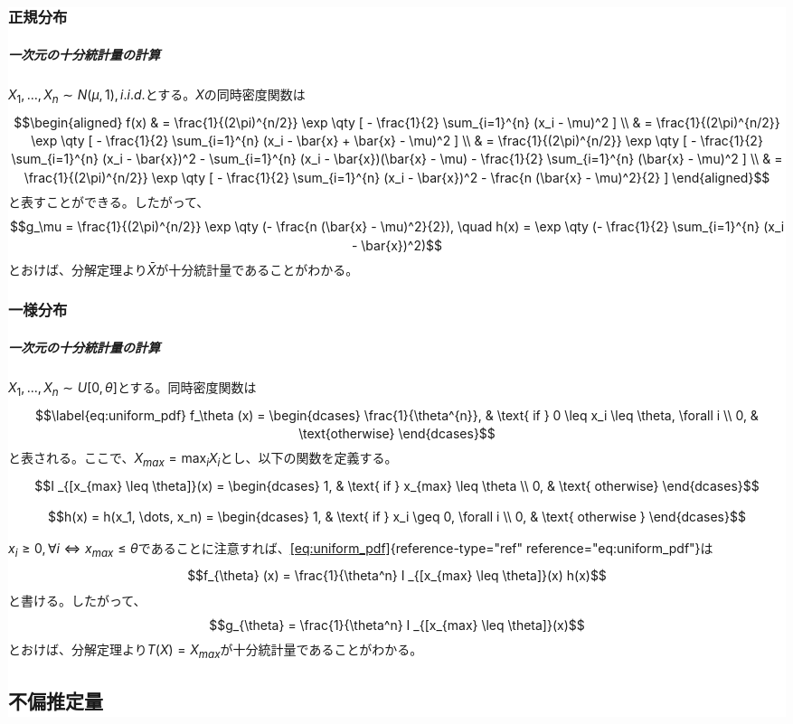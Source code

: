 ### 正規分布

##### 一次元の十分統計量の計算

$X_1, \dots, X_n \sim N(\mu, 1), i.i.d.$とする。$X$の同時密度関数は
$$\begin{aligned}
    f(x) & = \frac{1}{(2\pi)^{n/2}} \exp \qty [ - \frac{1}{2} \sum_{i=1}^{n} (x_i - \mu)^2 ]                                                                                                      \\
         & = \frac{1}{(2\pi)^{n/2}} \exp \qty [ - \frac{1}{2} \sum_{i=1}^{n} (x_i - \bar{x} + \bar{x} - \mu)^2 ]                                                                                  \\
         & = \frac{1}{(2\pi)^{n/2}} \exp \qty [ - \frac{1}{2} \sum_{i=1}^{n} (x_i - \bar{x})^2  - \sum_{i=1}^{n} (x_i - \bar{x})(\bar{x} - \mu)  - \frac{1}{2} \sum_{i=1}^{n} (\bar{x} - \mu)^2 ] \\
         & = \frac{1}{(2\pi)^{n/2}} \exp \qty [ - \frac{1}{2} \sum_{i=1}^{n} (x_i - \bar{x})^2 - \frac{n (\bar{x} - \mu)^2}{2} ]
  \end{aligned}$$ と表すことができる。したがって、
$$g_\mu = \frac{1}{(2\pi)^{n/2}} \exp \qty (- \frac{n (\bar{x} - \mu)^2}{2}), \quad
  h(x) = \exp \qty (- \frac{1}{2} \sum_{i=1}^{n} (x_i - \bar{x})^2)$$
とおけば、分解定理より$\bar{X}$が十分統計量であることがわかる。

### 一様分布

##### 一次元の十分統計量の計算

$X_1, ..., X_n \sim U[0, \theta]$とする。同時密度関数は
$$\label{eq:uniform_pdf}
  f_\theta (x) = 
  \begin{dcases}
    \frac{1}{\theta^{n}}, & \text{ if } 0 \leq x_i \leq \theta, \forall i \\
    0,                    & \text{otherwise}
  \end{dcases}$$
と表される。ここで、$X_{max} = \max_{i} X_i$とし、以下の関数を定義する。
$$I _{[x_{max} \leq \theta]}(x) =
  \begin{dcases}
    1, & \text{ if } x_{max} \leq \theta \\
    0, & \text{ otherwise}
  \end{dcases}$$

$$h(x) = h(x_1, \dots, x_n) = 
  \begin{dcases}
    1, & \text{ if } x_i \geq 0, \forall i \\
    0, & \text{ otherwise }
  \end{dcases}$$

$x_i \geq 0, \forall i \Leftrightarrow x_{max} \leq \theta$であることに注意すれば、[\[eq:uniform_pdf\]](#eq:uniform_pdf){reference-type="ref"
reference="eq:uniform_pdf"}は
$$f_{\theta} (x) = \frac{1}{\theta^n} I _{[x_{max} \leq \theta]}(x) h(x)$$
と書ける。したがって、
$$g_{\theta} = \frac{1}{\theta^n} I _{[x_{max} \leq \theta]}(x)$$
とおけば、分解定理より$T(X) = X_{max}$が十分統計量であることがわかる。

## 不偏推定量


[^1]: 1行目の等号は丁寧に書くと 
[^2]: 言葉で表すと、$$十分統計量で条件付けた推定量の二乗誤差 \leq 元の推定量の二乗誤差$$となる。
[^3]: 次のように言うこともできる。 任意の関数$h_1(T), h_2(T)$に対し、
[^4]: つまり、十分統計量で条件付けた不偏推定量は条件付けない時と比べて分散が小さくなる。
[^5]: 任意の不偏推定量$\hat{\theta}$を完備十分統計量で条件付けると、
[^6]: $X \sim \chi^2(n)$のとき、$E \qty[X/n] = 1, V \qty [X/n] = \frac{2}{n}$となる。
[^7]: $V_{E} = \frac{S_{E}}{\phi_{E}}$は[6.1](#sec:2samples_mean_test_unknown_variance){reference-type="ref"